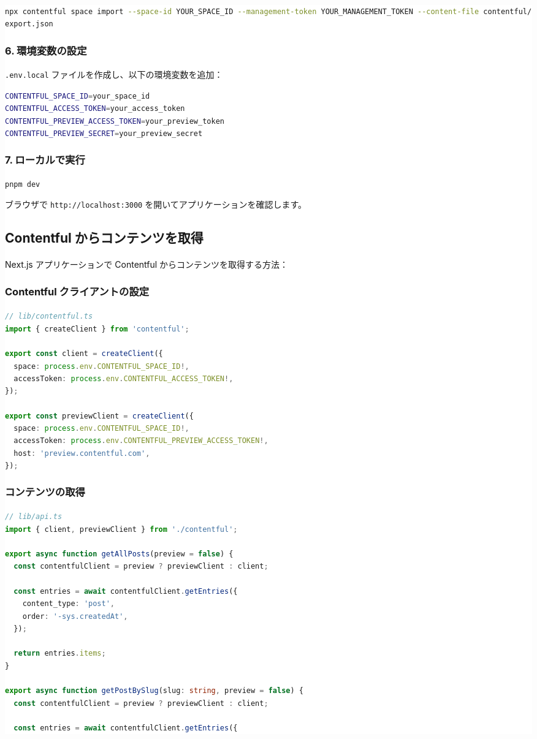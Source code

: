 ```bash
npx contentful space import --space-id YOUR_SPACE_ID --management-token YOUR_MANAGEMENT_TOKEN --content-file contentful/export.json
```

### 6. 環境変数の設定

`.env.local` ファイルを作成し、以下の環境変数を追加：

```bash
CONTENTFUL_SPACE_ID=your_space_id
CONTENTFUL_ACCESS_TOKEN=your_access_token
CONTENTFUL_PREVIEW_ACCESS_TOKEN=your_preview_token
CONTENTFUL_PREVIEW_SECRET=your_preview_secret
```

### 7. ローカルで実行

```bash
pnpm dev
```

ブラウザで `http://localhost:3000` を開いてアプリケーションを確認します。

## Contentful からコンテンツを取得

Next.js アプリケーションで Contentful からコンテンツを取得する方法：

### Contentful クライアントの設定

```typescript
// lib/contentful.ts
import { createClient } from 'contentful';

export const client = createClient({
  space: process.env.CONTENTFUL_SPACE_ID!,
  accessToken: process.env.CONTENTFUL_ACCESS_TOKEN!,
});

export const previewClient = createClient({
  space: process.env.CONTENTFUL_SPACE_ID!,
  accessToken: process.env.CONTENTFUL_PREVIEW_ACCESS_TOKEN!,
  host: 'preview.contentful.com',
});
```

### コンテンツの取得

```typescript
// lib/api.ts
import { client, previewClient } from './contentful';

export async function getAllPosts(preview = false) {
  const contentfulClient = preview ? previewClient : client;

  const entries = await contentfulClient.getEntries({
    content_type: 'post',
    order: '-sys.createdAt',
  });

  return entries.items;
}

export async function getPostBySlug(slug: string, preview = false) {
  const contentfulClient = preview ? previewClient : client;

  const entries = await contentfulClient.getEntries({
```
